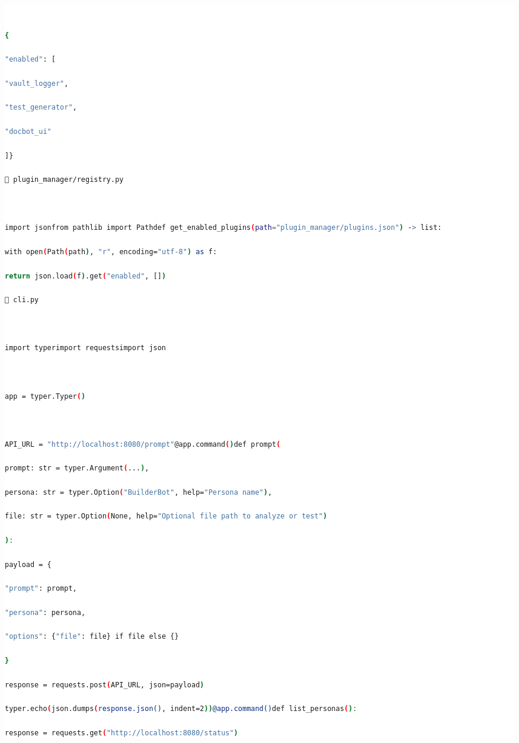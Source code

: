 ```bash


{

"enabled": [

"vault_logger",

"test_generator",

"docbot_ui"

]}

📁 plugin_manager/registry.py



import jsonfrom pathlib import Pathdef get_enabled_plugins(path="plugin_manager/plugins.json") -> list:

with open(Path(path), "r", encoding="utf-8") as f:

return json.load(f).get("enabled", [])

📁 cli.py



import typerimport requestsimport json



app = typer.Typer()



API_URL = "http://localhost:8080/prompt"@app.command()def prompt(

prompt: str = typer.Argument(...),

persona: str = typer.Option("BuilderBot", help="Persona name"),

file: str = typer.Option(None, help="Optional file path to analyze or test")

):

payload = {

"prompt": prompt,

"persona": persona,

"options": {"file": file} if file else {}

}

response = requests.post(API_URL, json=payload)

typer.echo(json.dumps(response.json(), indent=2))@app.command()def list_personas():

response = requests.get("http://localhost:8080/status")

```